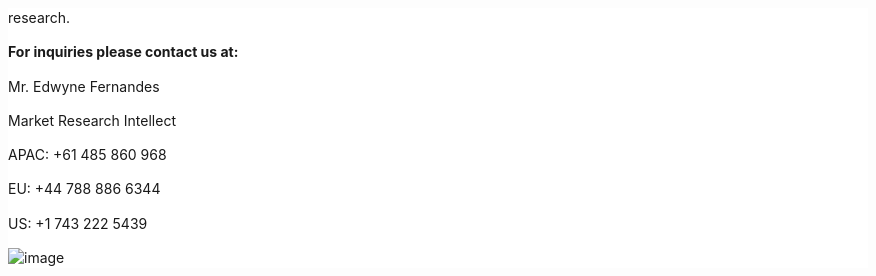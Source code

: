 research.</span></p><p><strong>For inquiries please contact us at:</strong></p><p>Mr. Edwyne Fernandes</p><p>Market Research Intellect</p><p>APAC: +61 485 860 968</p><p>EU: +44 788 886 6344</p><p>US: +1 743 222 5439</p>
![image](https://github.com/user-attachments/assets/8185d620-7068-42e8-bca4-ef9e5be432ce)
